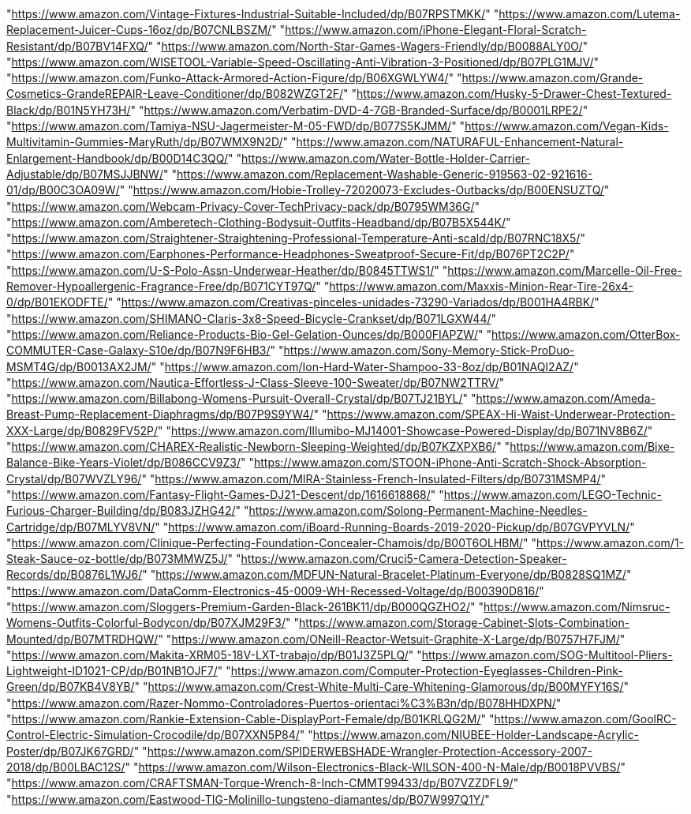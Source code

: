 "https://www.amazon.com/Vintage-Fixtures-Industrial-Suitable-Included/dp/B07RPSTMKK/"
"https://www.amazon.com/Lutema-Replacement-Juicer-Cups-16oz/dp/B07CNLBSZM/"
"https://www.amazon.com/iPhone-Elegant-Floral-Scratch-Resistant/dp/B07BV14FXQ/"
"https://www.amazon.com/North-Star-Games-Wagers-Friendly/dp/B0088ALY0O/"
"https://www.amazon.com/WISETOOL-Variable-Speed-Oscillating-Anti-Vibration-3-Positioned/dp/B07PLG1MJV/"
"https://www.amazon.com/Funko-Attack-Armored-Action-Figure/dp/B06XGWLYW4/"
"https://www.amazon.com/Grande-Cosmetics-GrandeREPAIR-Leave-Conditioner/dp/B082WZGT2F/"
"https://www.amazon.com/Husky-5-Drawer-Chest-Textured-Black/dp/B01N5YH73H/"
"https://www.amazon.com/Verbatim-DVD-4-7GB-Branded-Surface/dp/B0001LRPE2/"
"https://www.amazon.com/Tamiya-NSU-Jagermeister-M-05-FWD/dp/B077S5KJMM/"
"https://www.amazon.com/Vegan-Kids-Multivitamin-Gummies-MaryRuth/dp/B07WMX9N2D/"
"https://www.amazon.com/NATURAFUL-Enhancement-Natural-Enlargement-Handbook/dp/B00D14C3QQ/"
"https://www.amazon.com/Water-Bottle-Holder-Carrier-Adjustable/dp/B07MSJJBNW/"
"https://www.amazon.com/Replacement-Washable-Generic-919563-02-921616-01/dp/B00C3OA09W/"
"https://www.amazon.com/Hobie-Trolley-72020073-Excludes-Outbacks/dp/B00ENSUZTQ/"
"https://www.amazon.com/Webcam-Privacy-Cover-TechPrivacy-pack/dp/B0795WM36G/"
"https://www.amazon.com/Amberetech-Clothing-Bodysuit-Outfits-Headband/dp/B07B5X544K/"
"https://www.amazon.com/Straightener-Straightening-Professional-Temperature-Anti-scald/dp/B07RNC18X5/"
"https://www.amazon.com/Earphones-Performance-Headphones-Sweatproof-Secure-Fit/dp/B076PT2C2P/"
"https://www.amazon.com/U-S-Polo-Assn-Underwear-Heather/dp/B0845TTWS1/"
"https://www.amazon.com/Marcelle-Oil-Free-Remover-Hypoallergenic-Fragrance-Free/dp/B071CYT97Q/"
"https://www.amazon.com/Maxxis-Minion-Rear-Tire-26x4-0/dp/B01EKODFTE/"
"https://www.amazon.com/Creativas-pinceles-unidades-73290-Variados/dp/B001HA4RBK/"
"https://www.amazon.com/SHIMANO-Claris-3x8-Speed-Bicycle-Crankset/dp/B071LGXW44/"
"https://www.amazon.com/Reliance-Products-Bio-Gel-Gelation-Ounces/dp/B000FIAPZW/"
"https://www.amazon.com/OtterBox-COMMUTER-Case-Galaxy-S10e/dp/B07N9F6HB3/"
"https://www.amazon.com/Sony-Memory-Stick-ProDuo-MSMT4G/dp/B0013AX2JM/"
"https://www.amazon.com/Ion-Hard-Water-Shampoo-33-8oz/dp/B01NAQI2AZ/"
"https://www.amazon.com/Nautica-Effortless-J-Class-Sleeve-100-Sweater/dp/B07NW2TTRV/"
"https://www.amazon.com/Billabong-Womens-Pursuit-Overall-Crystal/dp/B07TJ21BYL/"
"https://www.amazon.com/Ameda-Breast-Pump-Replacement-Diaphragms/dp/B07P9S9YW4/"
"https://www.amazon.com/SPEAX-Hi-Waist-Underwear-Protection-XXX-Large/dp/B0829FV52P/"
"https://www.amazon.com/Illumibo-MJ14001-Showcase-Powered-Display/dp/B071NV8B6Z/"
"https://www.amazon.com/CHAREX-Realistic-Newborn-Sleeping-Weighted/dp/B07KZXPXB6/"
"https://www.amazon.com/Bixe-Balance-Bike-Years-Violet/dp/B086CCV9Z3/"
"https://www.amazon.com/STOON-iPhone-Anti-Scratch-Shock-Absorption-Crystal/dp/B07WVZLY96/"
"https://www.amazon.com/MIRA-Stainless-French-Insulated-Filters/dp/B0731MSMP4/"
"https://www.amazon.com/Fantasy-Flight-Games-DJ21-Descent/dp/1616618868/"
"https://www.amazon.com/LEGO-Technic-Furious-Charger-Building/dp/B083JZHG42/"
"https://www.amazon.com/Solong-Permanent-Machine-Needles-Cartridge/dp/B07MLYV8VN/"
"https://www.amazon.com/iBoard-Running-Boards-2019-2020-Pickup/dp/B07GVPYVLN/"
"https://www.amazon.com/Clinique-Perfecting-Foundation-Concealer-Chamois/dp/B00T6OLHBM/"
"https://www.amazon.com/1-Steak-Sauce-oz-bottle/dp/B073MMWZ5J/"
"https://www.amazon.com/Cruci5-Camera-Detection-Speaker-Records/dp/B0876L1WJ6/"
"https://www.amazon.com/MDFUN-Natural-Bracelet-Platinum-Everyone/dp/B0828SQ1MZ/"
"https://www.amazon.com/DataComm-Electronics-45-0009-WH-Recessed-Voltage/dp/B00390D816/"
"https://www.amazon.com/Sloggers-Premium-Garden-Black-261BK11/dp/B000QGZHO2/"
"https://www.amazon.com/Nimsruc-Womens-Outfits-Colorful-Bodycon/dp/B07XJM29F3/"
"https://www.amazon.com/Storage-Cabinet-Slots-Combination-Mounted/dp/B07MTRDHQW/"
"https://www.amazon.com/ONeill-Reactor-Wetsuit-Graphite-X-Large/dp/B0757H7FJM/"
"https://www.amazon.com/Makita-XRM05-18V-LXT-trabajo/dp/B01J3Z5PLQ/"
"https://www.amazon.com/SOG-Multitool-Pliers-Lightweight-ID1021-CP/dp/B01NB1OJF7/"
"https://www.amazon.com/Computer-Protection-Eyeglasses-Children-Pink-Green/dp/B07KB4V8YB/"
"https://www.amazon.com/Crest-White-Multi-Care-Whitening-Glamorous/dp/B00MYFY16S/"
"https://www.amazon.com/Razer-Nommo-Controladores-Puertos-orientaci%C3%B3n/dp/B078HHDXPN/"
"https://www.amazon.com/Rankie-Extension-Cable-DisplayPort-Female/dp/B01KRLQG2M/"
"https://www.amazon.com/GoolRC-Control-Electric-Simulation-Crocodile/dp/B07XXN5P84/"
"https://www.amazon.com/NIUBEE-Holder-Landscape-Acrylic-Poster/dp/B07JK67GRD/"
"https://www.amazon.com/SPIDERWEBSHADE-Wrangler-Protection-Accessory-2007-2018/dp/B00LBAC12S/"
"https://www.amazon.com/Wilson-Electronics-Black-WILSON-400-N-Male/dp/B0018PVVBS/"
"https://www.amazon.com/CRAFTSMAN-Torque-Wrench-8-Inch-CMMT99433/dp/B07VZZDFL9/"
"https://www.amazon.com/Eastwood-TIG-Molinillo-tungsteno-diamantes/dp/B07W997Q1Y/"